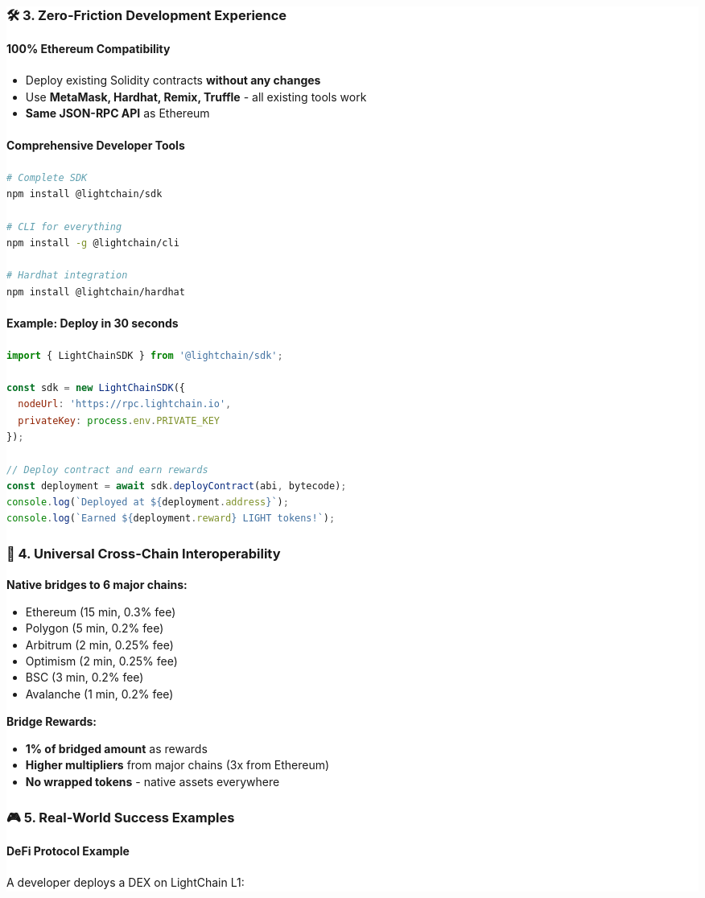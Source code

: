 ### **🛠️ 3. Zero-Friction Development Experience**

#### **100% Ethereum Compatibility**
- Deploy existing Solidity contracts **without any changes**
- Use **MetaMask, Hardhat, Remix, Truffle** - all existing tools work
- **Same JSON-RPC API** as Ethereum

#### **Comprehensive Developer Tools**
```bash
# Complete SDK
npm install @lightchain/sdk

# CLI for everything
npm install -g @lightchain/cli

# Hardhat integration
npm install @lightchain/hardhat
```

#### **Example: Deploy in 30 seconds**
```javascript
import { LightChainSDK } from '@lightchain/sdk';

const sdk = new LightChainSDK({
  nodeUrl: 'https://rpc.lightchain.io',
  privateKey: process.env.PRIVATE_KEY
});

// Deploy contract and earn rewards
const deployment = await sdk.deployContract(abi, bytecode);
console.log(`Deployed at ${deployment.address}`);
console.log(`Earned ${deployment.reward} LIGHT tokens!`);
```

### **🌉 4. Universal Cross-Chain Interoperability**

**Native bridges to 6 major chains:**
- Ethereum (15 min, 0.3% fee)
- Polygon (5 min, 0.2% fee)  
- Arbitrum (2 min, 0.25% fee)
- Optimism (2 min, 0.25% fee)
- BSC (3 min, 0.2% fee)
- Avalanche (1 min, 0.2% fee)

**Bridge Rewards:**
- **1% of bridged amount** as rewards
- **Higher multipliers** from major chains (3x from Ethereum)
- **No wrapped tokens** - native assets everywhere

### **🎮 5. Real-World Success Examples**

#### **DeFi Protocol Example**
A developer deploys a DEX on LightChain L1:
